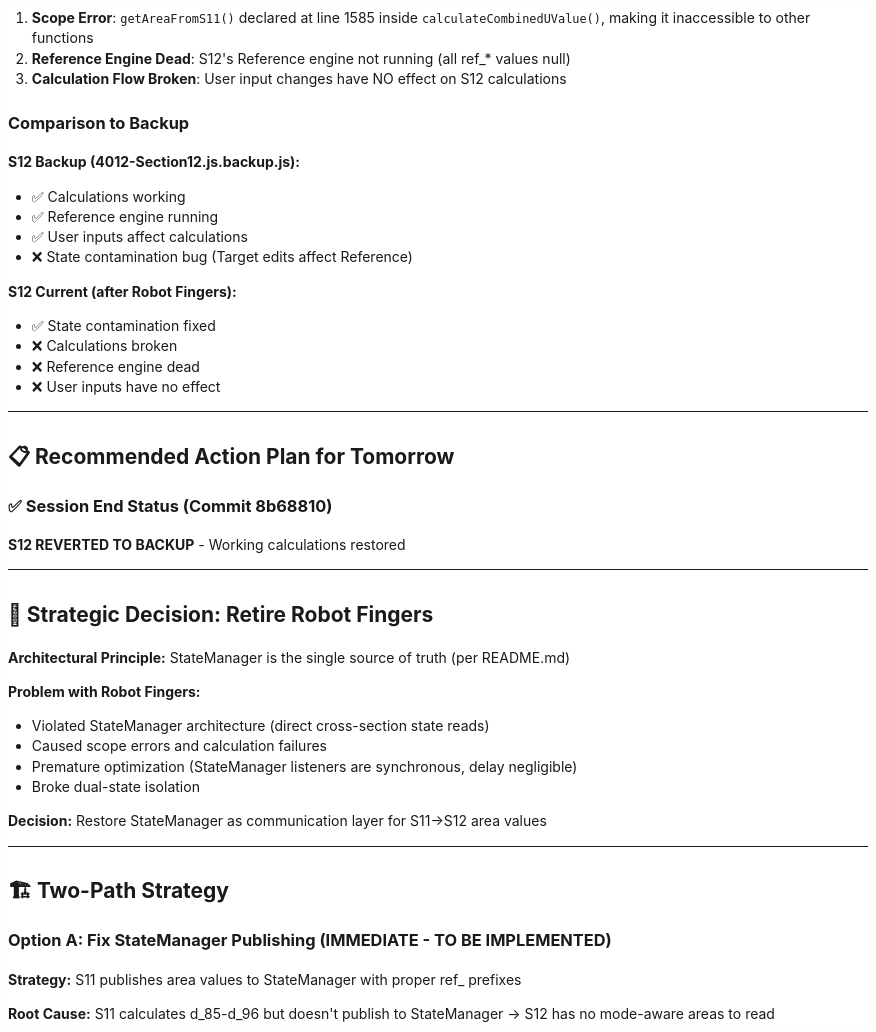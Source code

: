 1. **Scope Error**: `getAreaFromS11()` declared at line 1585 inside `calculateCombinedUValue()`, making it inaccessible to other functions
2. **Reference Engine Dead**: S12's Reference engine not running (all ref\_\* values null)
3. **Calculation Flow Broken**: User input changes have NO effect on S12 calculations

### Comparison to Backup

**S12 Backup (4012-Section12.js.backup.js):**

- ✅ Calculations working
- ✅ Reference engine running
- ✅ User inputs affect calculations
- ❌ State contamination bug (Target edits affect Reference)

**S12 Current (after Robot Fingers):**

- ✅ State contamination fixed
- ❌ Calculations broken
- ❌ Reference engine dead
- ❌ User inputs have no effect

---

## 📋 Recommended Action Plan for Tomorrow

### ✅ Session End Status (Commit 8b68810)

**S12 REVERTED TO BACKUP** - Working calculations restored

---

## 🎯 Strategic Decision: Retire Robot Fingers

**Architectural Principle:** StateManager is the single source of truth (per README.md)

**Problem with Robot Fingers:**

- Violated StateManager architecture (direct cross-section state reads)
- Caused scope errors and calculation failures
- Premature optimization (StateManager listeners are synchronous, delay negligible)
- Broke dual-state isolation

**Decision:** Restore StateManager as communication layer for S11→S12 area values

---

## 🏗️ Two-Path Strategy

### Option A: Fix StateManager Publishing (IMMEDIATE - TO BE IMPLEMENTED)

**Strategy:** S11 publishes area values to StateManager with proper ref\_ prefixes

**Root Cause:** S11 calculates d_85-d_96 but doesn't publish to StateManager → S12 has no mode-aware areas to read
